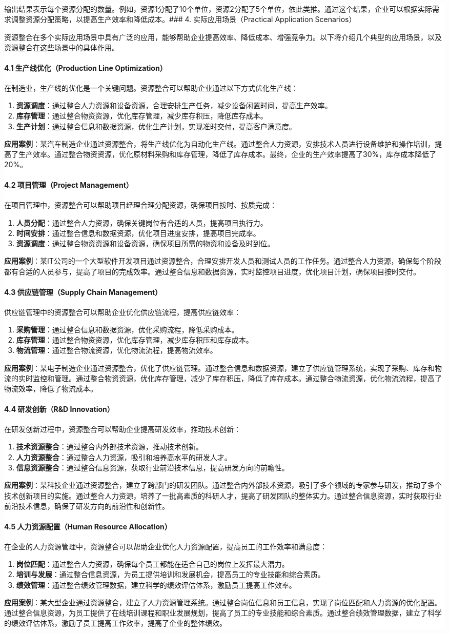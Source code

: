输出结果表示每个资源分配的数量。例如，资源1分配了10个单位，资源2分配了5个单位，依此类推。通过这个结果，企业可以根据实际需求调整资源分配策略，以提高生产效率和降低成本。### 4. 实际应用场景（Practical Application Scenarios）

资源整合在多个实际应用场景中具有广泛的应用，能够帮助企业提高效率、降低成本、增强竞争力。以下将介绍几个典型的应用场景，以及资源整合在这些场景中的具体作用。

#### 4.1 生产线优化（Production Line Optimization）

在制造业，生产线的优化是一个关键问题。资源整合可以帮助企业通过以下方式优化生产线：

1. **资源调度**：通过整合人力资源和设备资源，合理安排生产任务，减少设备闲置时间，提高生产效率。
2. **库存管理**：通过整合物资资源，优化库存管理，减少库存积压，降低库存成本。
3. **生产计划**：通过整合信息和数据资源，优化生产计划，实现准时交付，提高客户满意度。

**应用案例**：某汽车制造企业通过资源整合，将生产线优化为自动化生产线。通过整合人力资源，安排技术人员进行设备维护和操作培训，提高了生产效率。通过整合物资资源，优化原材料采购和库存管理，降低了库存成本。最终，企业的生产效率提高了30%，库存成本降低了20%。

#### 4.2 项目管理（Project Management）

在项目管理中，资源整合可以帮助项目经理合理分配资源，确保项目按时、按质完成：

1. **人员分配**：通过整合人力资源，确保关键岗位有合适的人员，提高项目执行力。
2. **时间安排**：通过整合信息和数据资源，优化项目进度安排，提高项目完成率。
3. **资源调度**：通过整合物资资源和设备资源，确保项目所需的物资和设备及时到位。

**应用案例**：某IT公司的一个大型软件开发项目通过资源整合，合理安排开发人员和测试人员的工作任务。通过整合人力资源，确保每个阶段都有合适的人员参与，提高了项目的完成效率。通过整合信息和数据资源，实时监控项目进度，优化项目计划，确保项目按时交付。

#### 4.3 供应链管理（Supply Chain Management）

供应链管理中的资源整合可以帮助企业优化供应链流程，提高供应链效率：

1. **采购管理**：通过整合信息和数据资源，优化采购流程，降低采购成本。
2. **库存管理**：通过整合物资资源，优化库存管理，减少库存积压和库存成本。
3. **物流管理**：通过整合物流资源，优化物流流程，提高物流效率。

**应用案例**：某电子制造企业通过资源整合，优化了供应链管理。通过整合信息和数据资源，建立了供应链管理系统，实现了采购、库存和物流的实时监控和管理。通过整合物资资源，优化库存管理，减少了库存积压，降低了库存成本。通过整合物流资源，优化物流流程，提高了物流效率，降低了物流成本。

#### 4.4 研发创新（R&D Innovation）

在研发创新过程中，资源整合可以帮助企业提高研发效率，推动技术创新：

1. **技术资源整合**：通过整合内外部技术资源，推动技术创新。
2. **人力资源整合**：通过整合人力资源，吸引和培养高水平的研发人才。
3. **信息资源整合**：通过整合信息资源，获取行业前沿技术信息，提高研发方向的前瞻性。

**应用案例**：某科技企业通过资源整合，建立了跨部门的研发团队。通过整合内外部技术资源，吸引了多个领域的专家参与研发，推动了多个技术创新项目的实施。通过整合人力资源，培养了一批高素质的科研人才，提高了研发团队的整体实力。通过整合信息资源，实时获取行业前沿技术信息，确保了研发方向的前沿性和创新性。

#### 4.5 人力资源配置（Human Resource Allocation）

在企业的人力资源管理中，资源整合可以帮助企业优化人力资源配置，提高员工的工作效率和满意度：

1. **岗位匹配**：通过整合人力资源，确保每个员工都能在适合自己的岗位上发挥最大潜力。
2. **培训与发展**：通过整合信息资源，为员工提供培训和发展机会，提高员工的专业技能和综合素质。
3. **绩效管理**：通过整合绩效管理数据，建立科学的绩效评估体系，激励员工提高工作效率。

**应用案例**：某大型企业通过资源整合，建立了人力资源管理系统。通过整合岗位信息和员工信息，实现了岗位匹配和人力资源的优化配置。通过整合信息资源，为员工提供了在线培训课程和职业发展规划，提高了员工的专业技能和综合素质。通过整合绩效管理数据，建立了科学的绩效评估体系，激励了员工提高工作效率，提高了企业的整体绩效。

